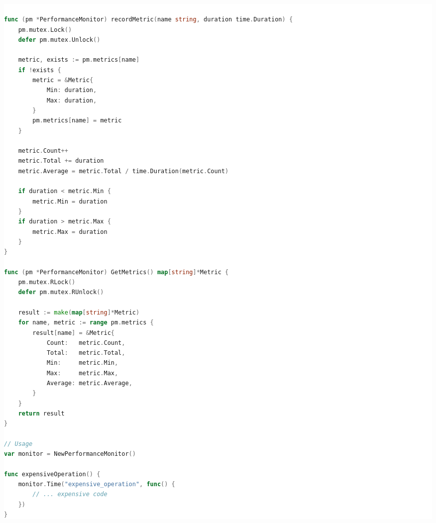 ```go

func (pm *PerformanceMonitor) recordMetric(name string, duration time.Duration) {
    pm.mutex.Lock()
    defer pm.mutex.Unlock()
    
    metric, exists := pm.metrics[name]
    if !exists {
        metric = &Metric{
            Min: duration,
            Max: duration,
        }
        pm.metrics[name] = metric
    }
    
    metric.Count++
    metric.Total += duration
    metric.Average = metric.Total / time.Duration(metric.Count)
    
    if duration < metric.Min {
        metric.Min = duration
    }
    if duration > metric.Max {
        metric.Max = duration
    }
}

func (pm *PerformanceMonitor) GetMetrics() map[string]*Metric {
    pm.mutex.RLock()
    defer pm.mutex.RUnlock()
    
    result := make(map[string]*Metric)
    for name, metric := range pm.metrics {
        result[name] = &Metric{
            Count:   metric.Count,
            Total:   metric.Total,
            Min:     metric.Min,
            Max:     metric.Max,
            Average: metric.Average,
        }
    }
    return result
}

// Usage
var monitor = NewPerformanceMonitor()

func expensiveOperation() {
    monitor.Time("expensive_operation", func() {
        // ... expensive code
    })
}
```
